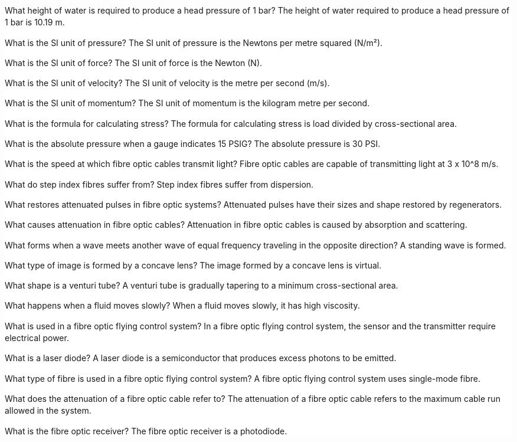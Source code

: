 What height of water is required to produce a head pressure of 1 bar?
The height of water required to produce a head pressure of 1 bar is 10.19 m.

What is the SI unit of pressure?
The SI unit of pressure is the Newtons per metre squared (N/m²).

What is the SI unit of force?
The SI unit of force is the Newton (N).

What is the SI unit of velocity?
The SI unit of velocity is the metre per second (m/s).

What is the SI unit of momentum?
The SI unit of momentum is the kilogram metre per second.

What is the formula for calculating stress?
The formula for calculating stress is load divided by cross-sectional area.

What is the absolute pressure when a gauge indicates 15 PSIG?
The absolute pressure is 30 PSI.

What is the speed at which fibre optic cables transmit light?
Fibre optic cables are capable of transmitting light at 3 x 10^8 m/s.

What do step index fibres suffer from?
Step index fibres suffer from dispersion.

What restores attenuated pulses in fibre optic systems?
Attenuated pulses have their sizes and shape restored by regenerators.

What causes attenuation in fibre optic cables?
Attenuation in fibre optic cables is caused by absorption and scattering.

What forms when a wave meets another wave of equal frequency traveling in the opposite direction?
A standing wave is formed.

What type of image is formed by a concave lens?
The image formed by a concave lens is virtual.

What shape is a venturi tube?
A venturi tube is gradually tapering to a minimum cross-sectional area.

What happens when a fluid moves slowly?
When a fluid moves slowly, it has high viscosity.

What is used in a fibre optic flying control system?
In a fibre optic flying control system, the sensor and the transmitter require electrical power.

What is a laser diode?
A laser diode is a semiconductor that produces excess photons to be emitted.

What type of fibre is used in a fibre optic flying control system?
A fibre optic flying control system uses single-mode fibre.

What does the attenuation of a fibre optic cable refer to?
The attenuation of a fibre optic cable refers to the maximum cable run allowed in the system.

What is the fibre optic receiver?
The fibre optic receiver is a photodiode.
